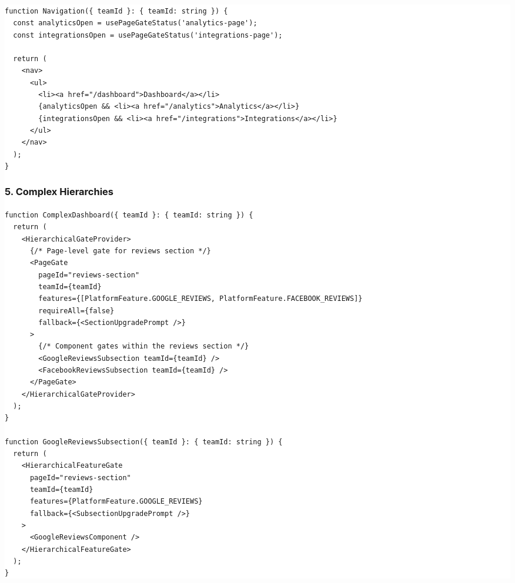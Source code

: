 ```tsx
function Navigation({ teamId }: { teamId: string }) {
  const analyticsOpen = usePageGateStatus('analytics-page');
  const integrationsOpen = usePageGateStatus('integrations-page');

  return (
    <nav>
      <ul>
        <li><a href="/dashboard">Dashboard</a></li>
        {analyticsOpen && <li><a href="/analytics">Analytics</a></li>}
        {integrationsOpen && <li><a href="/integrations">Integrations</a></li>}
      </ul>
    </nav>
  );
}
```

### 5. Complex Hierarchies

```tsx
function ComplexDashboard({ teamId }: { teamId: string }) {
  return (
    <HierarchicalGateProvider>
      {/* Page-level gate for reviews section */}
      <PageGate
        pageId="reviews-section"
        teamId={teamId}
        features={[PlatformFeature.GOOGLE_REVIEWS, PlatformFeature.FACEBOOK_REVIEWS]}
        requireAll={false}
        fallback={<SectionUpgradePrompt />}
      >
        {/* Component gates within the reviews section */}
        <GoogleReviewsSubsection teamId={teamId} />
        <FacebookReviewsSubsection teamId={teamId} />
      </PageGate>
    </HierarchicalGateProvider>
  );
}

function GoogleReviewsSubsection({ teamId }: { teamId: string }) {
  return (
    <HierarchicalFeatureGate
      pageId="reviews-section"
      teamId={teamId}
      features={PlatformFeature.GOOGLE_REVIEWS}
      fallback={<SubsectionUpgradePrompt />}
    >
      <GoogleReviewsComponent />
    </HierarchicalFeatureGate>
  );
}
```
